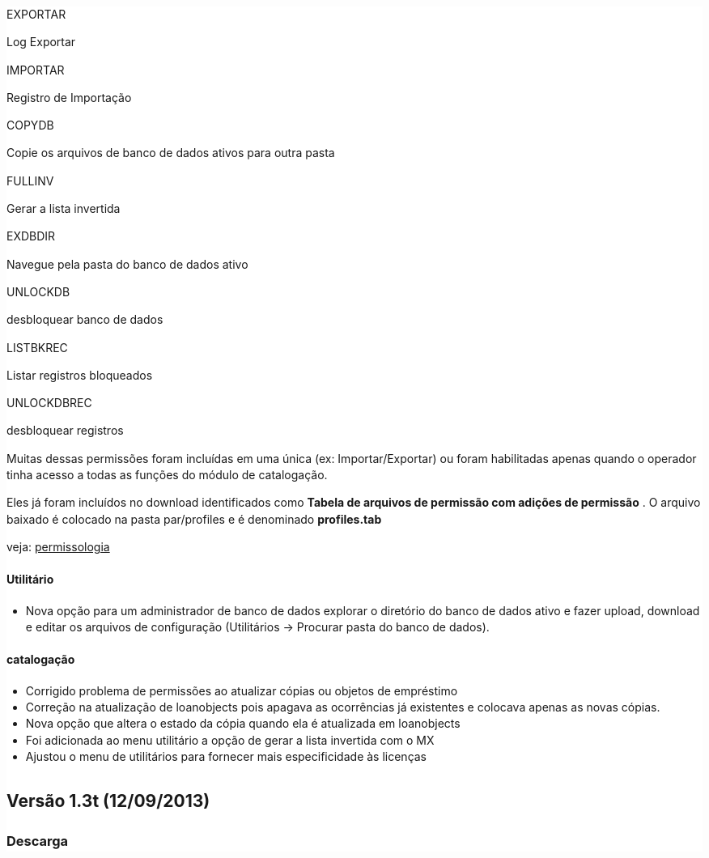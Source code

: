 EXPORTAR

Log Exportar

IMPORTAR

Registro de Importação

COPYDB

Copie os arquivos de banco de dados ativos para outra pasta

FULLINV

Gerar a lista invertida

EXDBDIR

Navegue pela pasta do banco de dados ativo

UNLOCKDB

desbloquear banco de dados

LISTBKREC

Listar registros bloqueados

UNLOCKDBREC

desbloquear registros

Muitas dessas permissões foram incluídas em uma única (ex: Importar/Exportar) ou foram habilitadas apenas quando o operador tinha acesso a todas as funções do módulo de catalogação.

Eles já foram incluídos no download identificados como **Tabela de arquivos de permissão com adições de permissão** . O arquivo baixado é colocado na pasta par/profiles e é denominado **profiles.tab**

veja: [permissologia](http://abcdwiki.net/wiki/pt/index.php?title=Permisolog%C3%ADa_de_los_operadores_de_ABCD)

#### Utilitário

-   Nova opção para um administrador de banco de dados explorar o diretório do banco de dados ativo e fazer upload, download e editar os arquivos de configuração (Utilitários -> Procurar pasta do banco de dados).

#### catalogação

-   Corrigido problema de permissões ao atualizar cópias ou objetos de empréstimo
-   Correção na atualização de loanobjects pois apagava as ocorrências já existentes e colocava apenas as novas cópias.
-   Nova opção que altera o estado da cópia quando ela é atualizada em loanobjects
-   Foi adicionada ao menu utilitário a opção de gerar a lista invertida com o MX
-   Ajustou o menu de utilitários para fornecer mais especificidade às licenças

## Versão 1.3t (12/09/2013)

### Descarga
